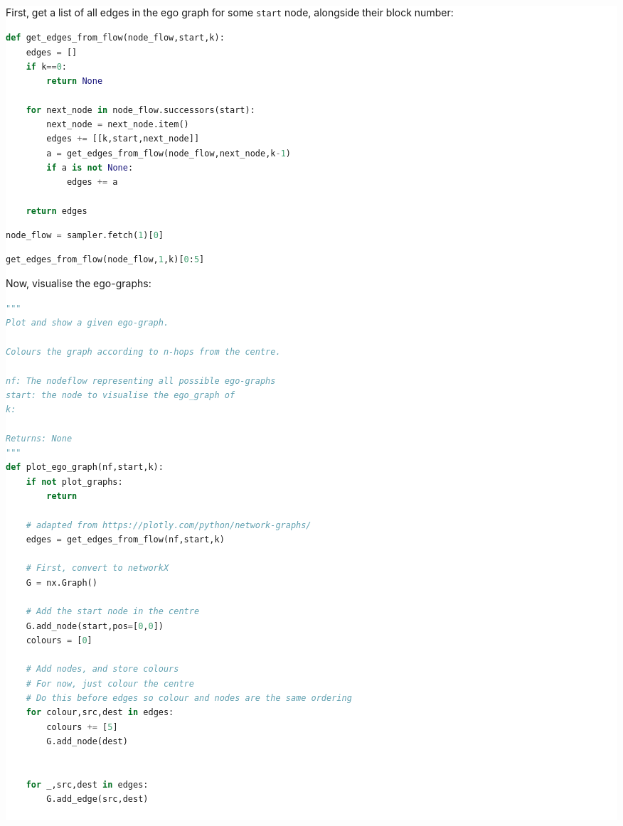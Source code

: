 
First, get a list of all edges in the ego graph for some `start` node, alongside their block number:

```python
def get_edges_from_flow(node_flow,start,k):
    edges = []
    if k==0:
        return None
    
    for next_node in node_flow.successors(start):
        next_node = next_node.item()
        edges += [[k,start,next_node]]
        a = get_edges_from_flow(node_flow,next_node,k-1)
        if a is not None:
            edges += a
    
    return edges

```

```python
node_flow = sampler.fetch(1)[0]
```

```python
get_edges_from_flow(node_flow,1,k)[0:5]
```

Now, visualise the ego-graphs:

```python
"""
Plot and show a given ego-graph. 

Colours the graph according to n-hops from the centre.

nf: The nodeflow representing all possible ego-graphs
start: the node to visualise the ego_graph of
k: 

Returns: None
"""
def plot_ego_graph(nf,start,k):
    if not plot_graphs:
        return

    # adapted from https://plotly.com/python/network-graphs/
    edges = get_edges_from_flow(nf,start,k)
    
    # First, convert to networkX
    G = nx.Graph()
    
    # Add the start node in the centre
    G.add_node(start,pos=[0,0]) 
    colours = [0]
    
    # Add nodes, and store colours
    # For now, just colour the centre
    # Do this before edges so colour and nodes are the same ordering
    for colour,src,dest in edges:
        colours += [5]
        G.add_node(dest)
    
    
    for _,src,dest in edges:
        G.add_edge(src,dest)
        
```